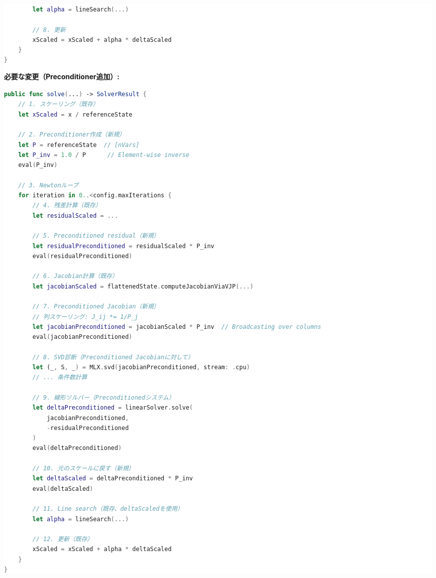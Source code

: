 ```swift
        let alpha = lineSearch(...)

        // 8. 更新
        xScaled = xScaled + alpha * deltaScaled
    }
}
```

**必要な変更（Preconditioner追加）:**

```swift
public func solve(...) -> SolverResult {
    // 1. スケーリング（既存）
    let xScaled = x / referenceState

    // 2. Preconditioner作成（新規）
    let P = referenceState  // [nVars]
    let P_inv = 1.0 / P      // Element-wise inverse
    eval(P_inv)

    // 3. Newtonループ
    for iteration in 0..<config.maxIterations {
        // 4. 残差計算（既存）
        let residualScaled = ...

        // 5. Preconditioned residual（新規）
        let residualPreconditioned = residualScaled * P_inv
        eval(residualPreconditioned)

        // 6. Jacobian計算（既存）
        let jacobianScaled = flattenedState.computeJacobianViaVJP(...)

        // 7. Preconditioned Jacobian（新規）
        // 列スケーリング: J_ij *= 1/P_j
        let jacobianPreconditioned = jacobianScaled * P_inv  // Broadcasting over columns
        eval(jacobianPreconditioned)

        // 8. SVD診断（Preconditioned Jacobianに対して）
        let (_, S, _) = MLX.svd(jacobianPreconditioned, stream: .cpu)
        // ... 条件数計算

        // 9. 線形ソルバー（Preconditionedシステム）
        let deltaPreconditioned = linearSolver.solve(
            jacobianPreconditioned,
            -residualPreconditioned
        )
        eval(deltaPreconditioned)

        // 10. 元のスケールに戻す（新規）
        let deltaScaled = deltaPreconditioned * P_inv
        eval(deltaScaled)

        // 11. Line search（既存、deltaScaledを使用）
        let alpha = lineSearch(...)

        // 12. 更新（既存）
        xScaled = xScaled + alpha * deltaScaled
    }
}
```
